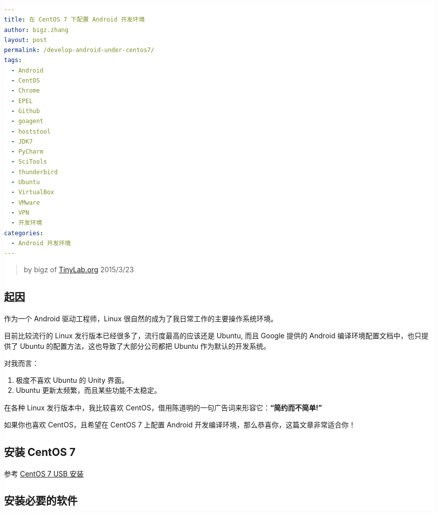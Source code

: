 ```yaml
---
title: 在 CentOS 7 下配置 Android 开发环境
author: bigz.zhang
layout: post
permalink: /develop-android-under-centos7/
tags:
  - Android
  - CentOS
  - Chrome
  - EPEL
  - Github
  - goagent
  - hoststool
  - JDK7
  - PyCharm
  - SciTools
  - thunderbird
  - Ubuntu
  - VirtualBox
  - VMware
  - VPN
  - 开发环境
categories:
  - Android 开发环境
---
```


> by bigz of [TinyLab.org][1]
> 2015/3/23


## 起因

作为一个 Android 驱动工程师，Linux 很自然的成为了我日常工作的主要操作系统环境。

目前比较流行的 Linux 发行版本已经很多了，流行度最高的应该还是 Ubuntu, 而且 Google 提供的 Android 编译环境配置文档中，也只提供了 Ubuntu 的配置方法，这也导致了大部分公司都把 Ubuntu 作为默认的开发系统。

对我而言：

  1. 极度不喜欢 Ubuntu 的 Unity 界面。
  2. Ubuntu 更新太频繁，而且某些功能不太稳定。

在各种 Linux 发行版本中，我比较喜欢 CentOS，借用陈道明的一句广告词来形容它：**“简约而不简单!”**

如果你也喜欢 CentOS，且希望在 CentOS 7 上配置 Android 开发编译环境，那么恭喜你，这篇文章非常适合你！

## 安装 CentOS 7

参考 [CentOS 7 USB 安装][2]

## 安装必要的软件


 [1]: https://tinylab.org
 [2]: http://wiki.centos.org/HowTos/InstallFromUSBkey
 [3]: http://fedoraproject.org/wiki/EPEL
 [4]: http://source.android.com/source/initializing.html
 [5]: http://www.oracle.com/technetwork/java/javase/downloads/index.html
 [6]: https://help.github.com/articles/set-up-git/#platform-linux
 [7]: /make-vim-source-code-editor/
 [8]: /faqs/how-to-regulate-their-own-code-in-vim/
 [9]: /linux-terminal-and-paste-copy-under-vim/
 [10]: https://scitools.com/features/
 [11]: http://developer.android.com/tools/studio/index.html
 [12]: https://www.jetbrains.com/pycharm/download/
 [13]: http://li.nux.ro/download/nux/dextop/el7/x86_64/
 [14]: https://hosts.huhamhire.com
 [15]: https://github.com/huhamhire/huhamhire-hosts/releases
 [16]: https://github.com/goagent/goagent/blob/wiki/InstallGuide.md